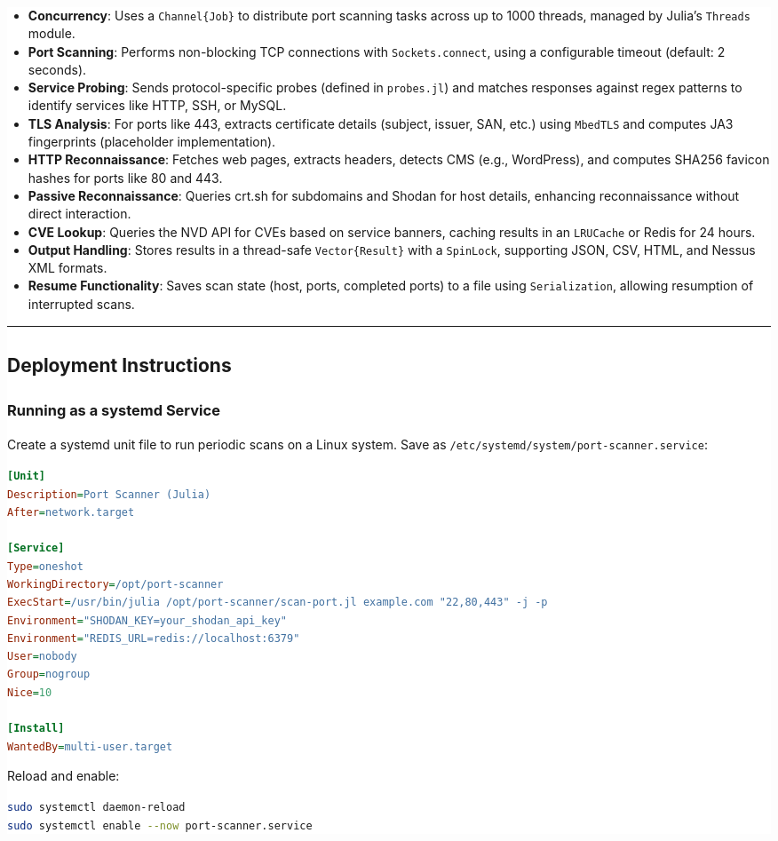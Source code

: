 - **Concurrency**: Uses a `Channel{Job}` to distribute port scanning tasks across up to 1000 threads, managed by Julia’s `Threads` module.
- **Port Scanning**: Performs non-blocking TCP connections with `Sockets.connect`, using a configurable timeout (default: 2 seconds).
- **Service Probing**: Sends protocol-specific probes (defined in `probes.jl`) and matches responses against regex patterns to identify services like HTTP, SSH, or MySQL.
- **TLS Analysis**: For ports like 443, extracts certificate details (subject, issuer, SAN, etc.) using `MbedTLS` and computes JA3 fingerprints (placeholder implementation).
- **HTTP Reconnaissance**: Fetches web pages, extracts headers, detects CMS (e.g., WordPress), and computes SHA256 favicon hashes for ports like 80 and 443.
- **Passive Reconnaissance**: Queries crt.sh for subdomains and Shodan for host details, enhancing reconnaissance without direct interaction.
- **CVE Lookup**: Queries the NVD API for CVEs based on service banners, caching results in an `LRUCache` or Redis for 24 hours.
- **Output Handling**: Stores results in a thread-safe `Vector{Result}` with a `SpinLock`, supporting JSON, CSV, HTML, and Nessus XML formats.
- **Resume Functionality**: Saves scan state (host, ports, completed ports) to a file using `Serialization`, allowing resumption of interrupted scans.

---

## Deployment Instructions

### Running as a systemd Service
Create a systemd unit file to run periodic scans on a Linux system. Save as `/etc/systemd/system/port-scanner.service`:

```ini
[Unit]
Description=Port Scanner (Julia)
After=network.target

[Service]
Type=oneshot
WorkingDirectory=/opt/port-scanner
ExecStart=/usr/bin/julia /opt/port-scanner/scan-port.jl example.com "22,80,443" -j -p
Environment="SHODAN_KEY=your_shodan_api_key"
Environment="REDIS_URL=redis://localhost:6379"
User=nobody
Group=nogroup
Nice=10

[Install]
WantedBy=multi-user.target
```

Reload and enable:

```sh
sudo systemctl daemon-reload
sudo systemctl enable --now port-scanner.service
```

